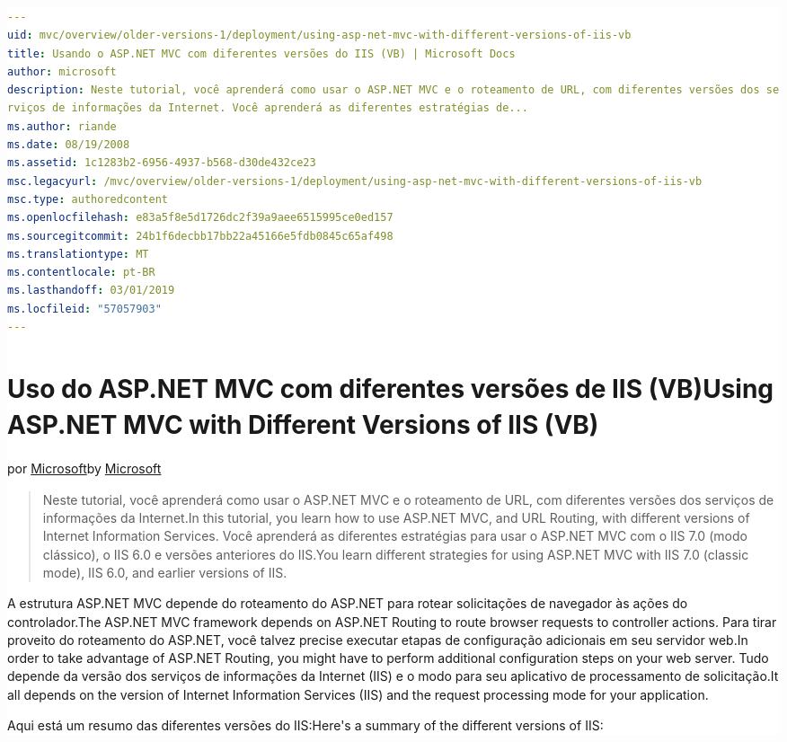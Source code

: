 ```yaml
---
uid: mvc/overview/older-versions-1/deployment/using-asp-net-mvc-with-different-versions-of-iis-vb
title: Usando o ASP.NET MVC com diferentes versões do IIS (VB) | Microsoft Docs
author: microsoft
description: Neste tutorial, você aprenderá como usar o ASP.NET MVC e o roteamento de URL, com diferentes versões dos serviços de informações da Internet. Você aprenderá as diferentes estratégias de...
ms.author: riande
ms.date: 08/19/2008
ms.assetid: 1c1283b2-6956-4937-b568-d30de432ce23
msc.legacyurl: /mvc/overview/older-versions-1/deployment/using-asp-net-mvc-with-different-versions-of-iis-vb
msc.type: authoredcontent
ms.openlocfilehash: e83a5f8e5d1726dc2f39a9aee6515995ce0ed157
ms.sourcegitcommit: 24b1f6decbb17bb22a45166e5fdb0845c65af498
ms.translationtype: MT
ms.contentlocale: pt-BR
ms.lasthandoff: 03/01/2019
ms.locfileid: "57057903"
---
```

<a name="using-aspnet-mvc-with-different-versions-of-iis-vb"></a><span data-ttu-id="ff3fc-104">Uso do ASP.NET MVC com diferentes versões de IIS (VB)</span><span class="sxs-lookup"><span data-stu-id="ff3fc-104">Using ASP.NET MVC with Different Versions of IIS (VB)</span></span>
====================
<span data-ttu-id="ff3fc-105">por [Microsoft](https://github.com/microsoft)</span><span class="sxs-lookup"><span data-stu-id="ff3fc-105">by [Microsoft](https://github.com/microsoft)</span></span>

> <span data-ttu-id="ff3fc-106">Neste tutorial, você aprenderá como usar o ASP.NET MVC e o roteamento de URL, com diferentes versões dos serviços de informações da Internet.</span><span class="sxs-lookup"><span data-stu-id="ff3fc-106">In this tutorial, you learn how to use ASP.NET MVC, and URL Routing, with different versions of Internet Information Services.</span></span> <span data-ttu-id="ff3fc-107">Você aprenderá as diferentes estratégias para usar o ASP.NET MVC com o IIS 7.0 (modo clássico), o IIS 6.0 e versões anteriores do IIS.</span><span class="sxs-lookup"><span data-stu-id="ff3fc-107">You learn different strategies for using ASP.NET MVC with IIS 7.0 (classic mode), IIS 6.0, and earlier versions of IIS.</span></span>


<span data-ttu-id="ff3fc-108">A estrutura ASP.NET MVC depende do roteamento do ASP.NET para rotear solicitações de navegador às ações do controlador.</span><span class="sxs-lookup"><span data-stu-id="ff3fc-108">The ASP.NET MVC framework depends on ASP.NET Routing to route browser requests to controller actions.</span></span> <span data-ttu-id="ff3fc-109">Para tirar proveito do roteamento do ASP.NET, você talvez precise executar etapas de configuração adicionais em seu servidor web.</span><span class="sxs-lookup"><span data-stu-id="ff3fc-109">In order to take advantage of ASP.NET Routing, you might have to perform additional configuration steps on your web server.</span></span> <span data-ttu-id="ff3fc-110">Tudo depende da versão dos serviços de informações da Internet (IIS) e o modo para seu aplicativo de processamento de solicitação.</span><span class="sxs-lookup"><span data-stu-id="ff3fc-110">It all depends on the version of Internet Information Services (IIS) and the request processing mode for your application.</span></span>

<span data-ttu-id="ff3fc-111">Aqui está um resumo das diferentes versões do IIS:</span><span class="sxs-lookup"><span data-stu-id="ff3fc-111">Here's a summary of the different versions of IIS:</span></span>
